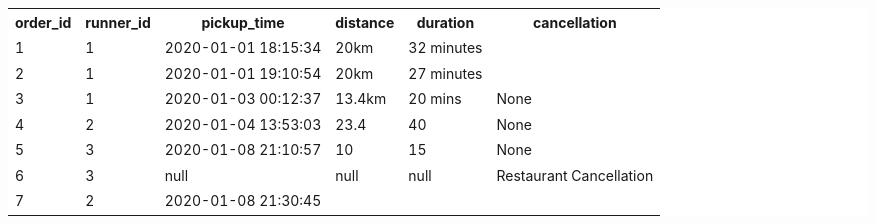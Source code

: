 



<table>
    <tr>
        <th>order_id</th>
        <th>runner_id</th>
        <th>pickup_time</th>
        <th>distance</th>
        <th>duration</th>
        <th>cancellation</th>
    </tr>
    <tr>
        <td>1</td>
        <td>1</td>
        <td>2020-01-01 18:15:34</td>
        <td>20km</td>
        <td>32 minutes</td>
        <td></td>
    </tr>
    <tr>
        <td>2</td>
        <td>1</td>
        <td>2020-01-01 19:10:54</td>
        <td>20km</td>
        <td>27 minutes</td>
        <td></td>
    </tr>
    <tr>
        <td>3</td>
        <td>1</td>
        <td>2020-01-03 00:12:37</td>
        <td>13.4km</td>
        <td>20 mins</td>
        <td>None</td>
    </tr>
    <tr>
        <td>4</td>
        <td>2</td>
        <td>2020-01-04 13:53:03</td>
        <td>23.4</td>
        <td>40</td>
        <td>None</td>
    </tr>
    <tr>
        <td>5</td>
        <td>3</td>
        <td>2020-01-08 21:10:57</td>
        <td>10</td>
        <td>15</td>
        <td>None</td>
    </tr>
    <tr>
        <td>6</td>
        <td>3</td>
        <td>null</td>
        <td>null</td>
        <td>null</td>
        <td>Restaurant Cancellation</td>
    </tr>
    <tr>
        <td>7</td>
        <td>2</td>
        <td>2020-01-08 21:30:45</td>
